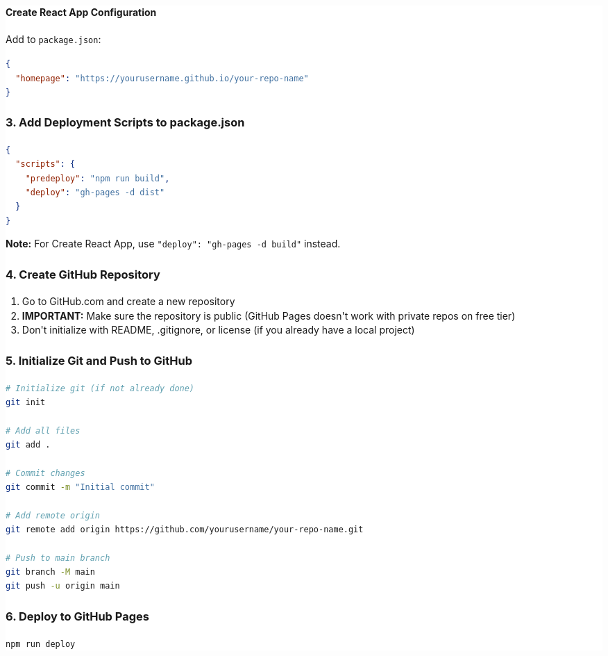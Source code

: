 #### Create React App Configuration
Add to `package.json`:
```json
{
  "homepage": "https://yourusername.github.io/your-repo-name"
}
```

### 3. Add Deployment Scripts to package.json

```json
{
  "scripts": {
    "predeploy": "npm run build",
    "deploy": "gh-pages -d dist"
  }
}
```

**Note:** For Create React App, use `"deploy": "gh-pages -d build"` instead.

### 4. Create GitHub Repository

1. Go to GitHub.com and create a new repository
2. **IMPORTANT:** Make sure the repository is public (GitHub Pages doesn't work with private repos on free tier)
3. Don't initialize with README, .gitignore, or license (if you already have a local project)

### 5. Initialize Git and Push to GitHub

```bash
# Initialize git (if not already done)
git init

# Add all files
git add .

# Commit changes
git commit -m "Initial commit"

# Add remote origin
git remote add origin https://github.com/yourusername/your-repo-name.git

# Push to main branch
git branch -M main
git push -u origin main
```

### 6. Deploy to GitHub Pages

```bash
npm run deploy
```

